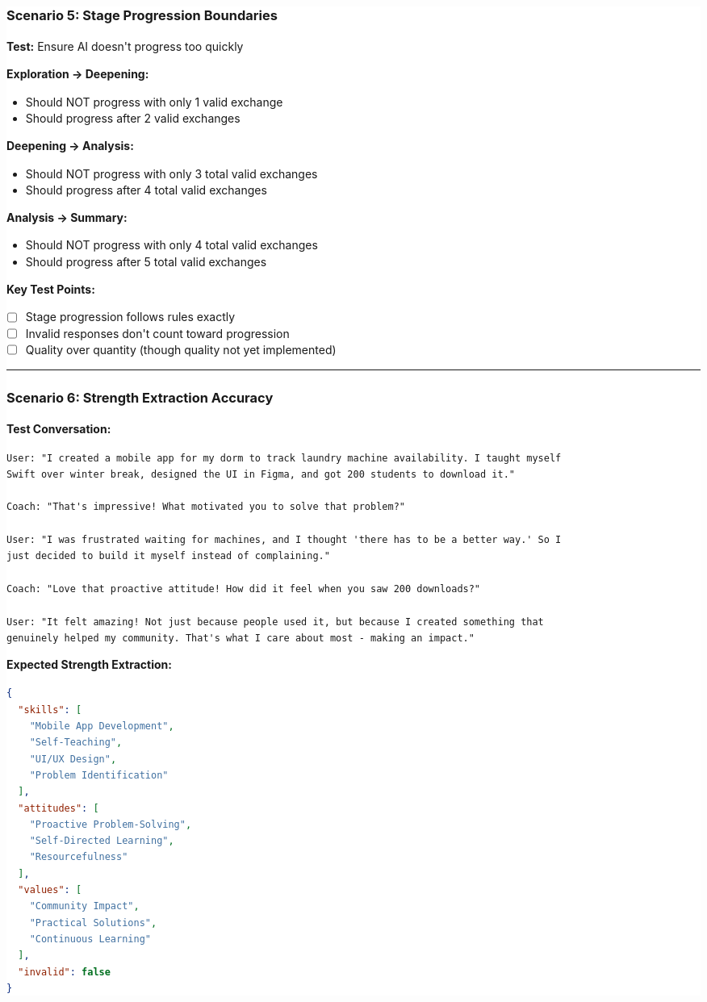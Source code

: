 ### Scenario 5: Stage Progression Boundaries

**Test:** Ensure AI doesn't progress too quickly

**Exploration → Deepening:**
- Should NOT progress with only 1 valid exchange
- Should progress after 2 valid exchanges

**Deepening → Analysis:**
- Should NOT progress with only 3 total valid exchanges
- Should progress after 4 total valid exchanges

**Analysis → Summary:**
- Should NOT progress with only 4 total valid exchanges
- Should progress after 5 total valid exchanges

**Key Test Points:**
- [ ] Stage progression follows rules exactly
- [ ] Invalid responses don't count toward progression
- [ ] Quality over quantity (though quality not yet implemented)

---

### Scenario 6: Strength Extraction Accuracy

**Test Conversation:**
```
User: "I created a mobile app for my dorm to track laundry machine availability. I taught myself
Swift over winter break, designed the UI in Figma, and got 200 students to download it."

Coach: "That's impressive! What motivated you to solve that problem?"

User: "I was frustrated waiting for machines, and I thought 'there has to be a better way.' So I
just decided to build it myself instead of complaining."

Coach: "Love that proactive attitude! How did it feel when you saw 200 downloads?"

User: "It felt amazing! Not just because people used it, but because I created something that
genuinely helped my community. That's what I care about most - making an impact."
```

**Expected Strength Extraction:**

```json
{
  "skills": [
    "Mobile App Development",
    "Self-Teaching",
    "UI/UX Design",
    "Problem Identification"
  ],
  "attitudes": [
    "Proactive Problem-Solving",
    "Self-Directed Learning",
    "Resourcefulness"
  ],
  "values": [
    "Community Impact",
    "Practical Solutions",
    "Continuous Learning"
  ],
  "invalid": false
}
```
